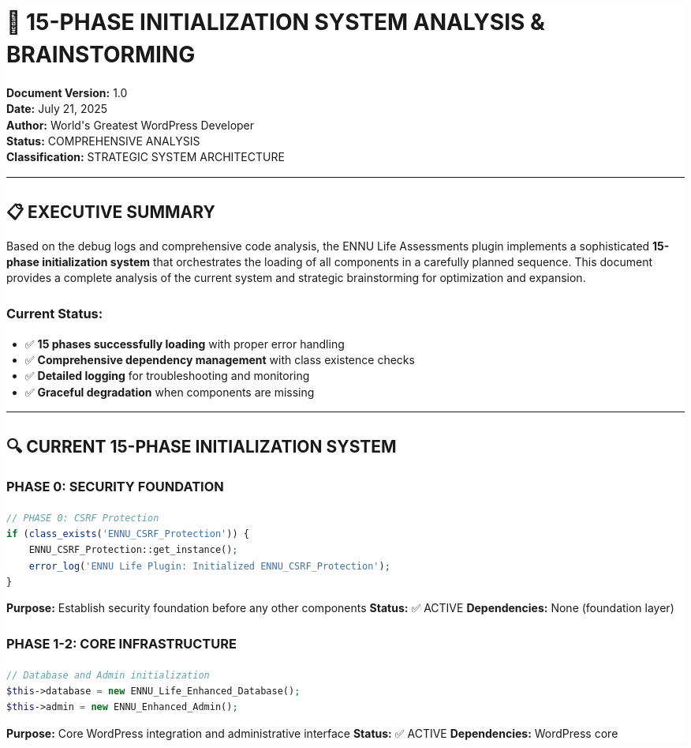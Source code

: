 # 🎯 **15-PHASE INITIALIZATION SYSTEM ANALYSIS & BRAINSTORMING**

**Document Version:** 1.0  
**Date:** July 21, 2025  
**Author:** World's Greatest WordPress Developer  
**Status:** COMPREHENSIVE ANALYSIS  
**Classification:** STRATEGIC SYSTEM ARCHITECTURE  

---

## 📋 **EXECUTIVE SUMMARY**

Based on the debug logs and comprehensive code analysis, the ENNU Life Assessments plugin implements a sophisticated **15-phase initialization system** that orchestrates the loading of all components in a carefully planned sequence. This document provides a complete analysis of the current system and strategic brainstorming for optimization and expansion.

### **Current Status:**
- ✅ **15 phases successfully loading** with proper error handling
- ✅ **Comprehensive dependency management** with class existence checks
- ✅ **Detailed logging** for troubleshooting and monitoring
- ✅ **Graceful degradation** when components are missing

---

## 🔍 **CURRENT 15-PHASE INITIALIZATION SYSTEM**

### **PHASE 0: SECURITY FOUNDATION**
```php
// PHASE 0: CSRF Protection
if (class_exists('ENNU_CSRF_Protection')) {
    ENNU_CSRF_Protection::get_instance();
    error_log('ENNU Life Plugin: Initialized ENNU_CSRF_Protection');
}
```
**Purpose:** Establish security foundation before any other components
**Status:** ✅ ACTIVE
**Dependencies:** None (foundation layer)

### **PHASE 1-2: CORE INFRASTRUCTURE**
```php
// Database and Admin initialization
$this->database = new ENNU_Life_Enhanced_Database();
$this->admin = new ENNU_Enhanced_Admin();
```
**Purpose:** Core WordPress integration and administrative interface
**Status:** ✅ ACTIVE
**Dependencies:** WordPress core
